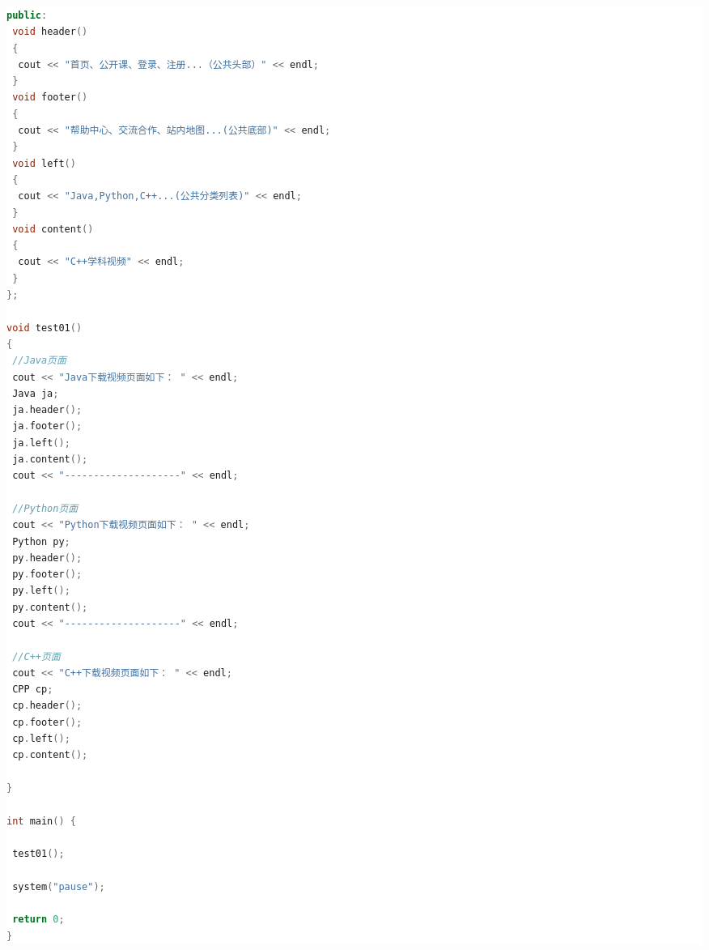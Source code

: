 ```C++
public:
 void header()
 {
  cout << "首页、公开课、登录、注册...（公共头部）" << endl;
 }
 void footer()
 {
  cout << "帮助中心、交流合作、站内地图...(公共底部)" << endl;
 }
 void left()
 {
  cout << "Java,Python,C++...(公共分类列表)" << endl;
 }
 void content()
 {
  cout << "C++学科视频" << endl;
 }
};

void test01()
{
 //Java页面
 cout << "Java下载视频页面如下： " << endl;
 Java ja;
 ja.header();
 ja.footer();
 ja.left();
 ja.content();
 cout << "--------------------" << endl;

 //Python页面
 cout << "Python下载视频页面如下： " << endl;
 Python py;
 py.header();
 py.footer();
 py.left();
 py.content();
 cout << "--------------------" << endl;

 //C++页面
 cout << "C++下载视频页面如下： " << endl;
 CPP cp;
 cp.header();
 cp.footer();
 cp.left();
 cp.content();

}

int main() {

 test01();

 system("pause");

 return 0;
}
```
